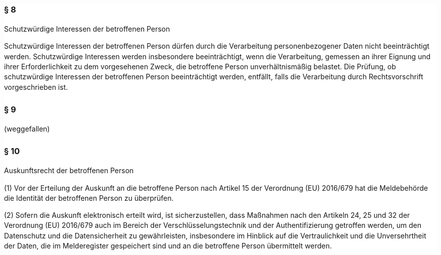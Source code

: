 <span id="BJNR108410013BJNE000902116.html"></span>

### § 8  
Schutzwürdige Interessen der betroffenen Person

<div>

<div class="jnhtml">

<div>

<div class="jurAbsatz">

Schutzwürdige Interessen der betroffenen Person dürfen durch die
Verarbeitung personenbezogener Daten nicht beeinträchtigt werden.
Schutzwürdige Interessen werden insbesondere beeinträchtigt, wenn die
Verarbeitung, gemessen an ihrer Eignung und ihrer Erforderlichkeit zu
dem vorgesehenen Zweck, die betroffene Person unverhältnismäßig
belastet. Die Prüfung, ob schutzwürdige Interessen der betroffenen
Person beeinträchtigt werden, entfällt, falls die Verarbeitung durch
Rechtsvorschrift vorgeschrieben ist.

</div>

</div>

</div>

</div>

<span id="BJNR108410013BJNE001002116.html"></span>

### § 9  
(weggefallen)

<span id="BJNR108410013BJNE001107360.html"></span>

### § 10  
Auskunftsrecht der betroffenen Person

<div>

<div class="jnhtml">

<div>

<div class="jurAbsatz">

(1) Vor der Erteilung der Auskunft an die betroffene Person nach Artikel
15 der Verordnung (EU) 2016/679 hat die Meldebehörde die Identität der
betroffenen Person zu überprüfen.

</div>

<div class="jurAbsatz">

(2) Sofern die Auskunft elektronisch erteilt wird, ist sicherzustellen,
dass Maßnahmen nach den Artikeln 24, 25 und 32 der Verordnung (EU)
2016/679 auch im Bereich der Verschlüsselungstechnik und der
Authentifizierung getroffen werden, um den Datenschutz und die
Datensicherheit zu gewährleisten, insbesondere im Hinblick auf die
Vertraulichkeit und die Unversehrtheit der Daten, die im Melderegister
gespeichert sind und an die betroffene Person übermittelt werden.
